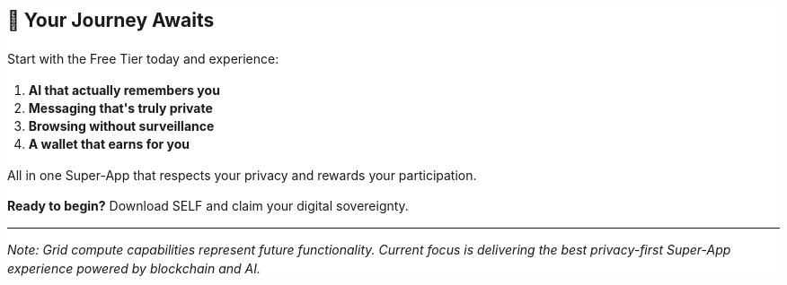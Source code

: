 
## 🌈 Your Journey Awaits

Start with the Free Tier today and experience:
1. **AI that actually remembers you**
2. **Messaging that's truly private**
3. **Browsing without surveillance**
4. **A wallet that earns for you**

All in one Super-App that respects your privacy and rewards your participation.

**Ready to begin?** Download SELF and claim your digital sovereignty.

---

*Note: Grid compute capabilities represent future functionality. Current focus is delivering the best privacy-first Super-App experience powered by blockchain and AI.*